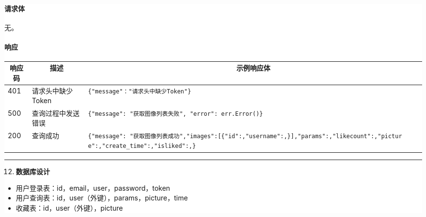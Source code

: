 #### 请求体
无。

#### 响应

| 响应码 | 描述               | 示例响应体                                        |
| ------ | ----------------- | ------------------------------------------------- |
| 401    | 请求头中缺少Token  | `{"message"："请求头中缺少Token"}`                 |
| 500    | 查询过程中发送错误  | `{"message": "获取图像列表失败", "error": err.Error()}`           |
| 200    | 查询成功           | `{"message": "获取图像列表成功","images":[{"id":,"username":,}],"params":,"likecount":,"picture":,"create_time":,"isliked":,}`           |
---

12. **数据库设计**
   - 用户登录表：id，email，user，password，token
   - 用户查询表：id，user（外键），params，picture，time
   - 收藏表：id，user（外键），picture
